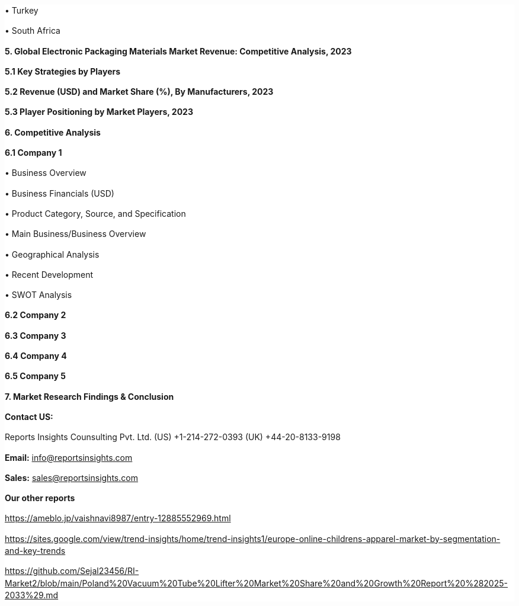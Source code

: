 • Turkey

• South Africa

<strong>5. Global Electronic Packaging Materials Market Revenue: Competitive Analysis, 2023</strong>

<strong>5.1 Key Strategies by Players</strong>

<strong>5.2 Revenue (USD) and Market Share (%), By Manufacturers, 2023</strong>

<strong>5.3 Player Positioning by Market Players, 2023</strong>

<strong>6. Competitive Analysis</strong>

<strong>6.1 Company 1</strong>

• Business Overview

• Business Financials (USD)

• Product Category, Source, and Specification

• Main Business/Business Overview

• Geographical Analysis

• Recent Development

• SWOT Analysis

<strong>6.2 Company 2</strong>

<strong>6.3 Company 3</strong>

<strong>6.4 Company 4</strong>

<strong>6.5 Company 5</strong>

<strong>7. Market Research Findings &amp; Conclusion</strong>

<strong>Contact US:</strong>

Reports Insights Counsulting Pvt. Ltd.
(US) +1-214-272-0393
(UK) +44-20-8133-9198
<p class=""""><b>Email:</b> <a href=mailto:info@reportsinsights.com>info@reportsinsights.com</a></p>
<p class=""""><b>Sales:</b> <a href=mailto:sales@reportsinsights.com>sales@reportsinsights.com</a></p>

<strong>Our other reports</strong>

<a href=https://ameblo.jp/vaishnavi8987/entry-12885552969.html>https://ameblo.jp/vaishnavi8987/entry-12885552969.html</a>

<a href=https://sites.google.com/view/trend-insights/home/trend-insights1/europe-online-childrens-apparel-market-by-segmentation-and-key-trends>https://sites.google.com/view/trend-insights/home/trend-insights1/europe-online-childrens-apparel-market-by-segmentation-and-key-trends</a>

<a href=https://github.com/Sejal23456/RI-Market2/blob/main/Poland%20Vacuum%20Tube%20Lifter%20Market%20Share%20and%20Growth%20Report%20%282025-2033%29.md>https://github.com/Sejal23456/RI-Market2/blob/main/Poland%20Vacuum%20Tube%20Lifter%20Market%20Share%20and%20Growth%20Report%20%282025-2033%29.md</a>
